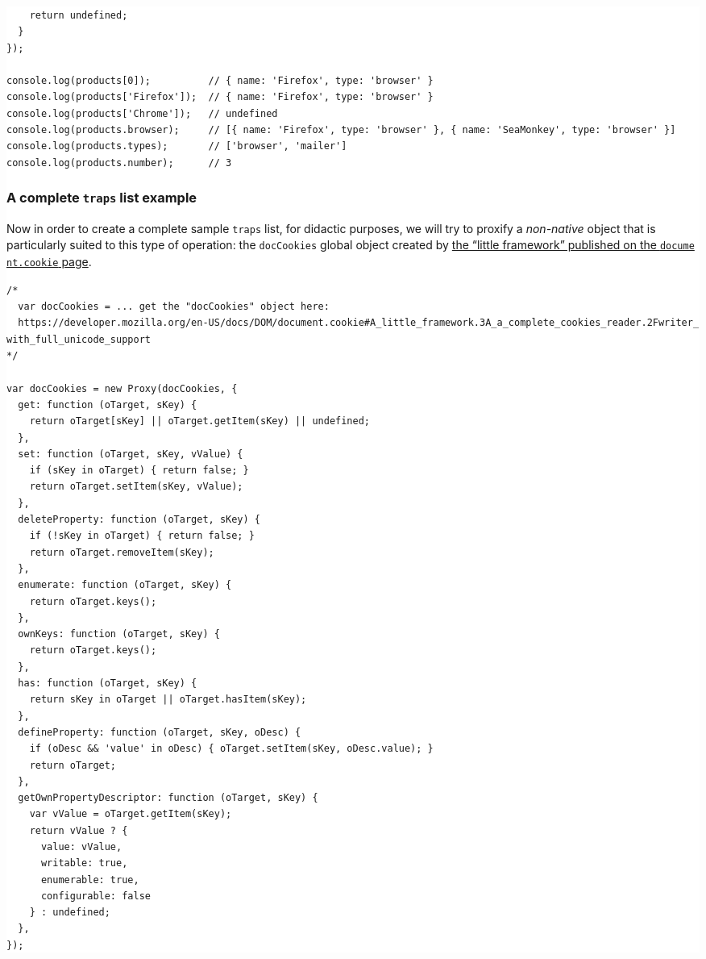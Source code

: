         return undefined;
      }
    });

    console.log(products[0]);          // { name: 'Firefox', type: 'browser' }
    console.log(products['Firefox']);  // { name: 'Firefox', type: 'browser' }
    console.log(products['Chrome']);   // undefined
    console.log(products.browser);     // [{ name: 'Firefox', type: 'browser' }, { name: 'SeaMonkey', type: 'browser' }]
    console.log(products.types);       // ['browser', 'mailer']
    console.log(products.number);      // 3

### A complete `traps` list example

Now in order to create a complete sample `traps` list, for didactic purposes, we will try to proxify a *non-native* object that is particularly suited to this type of operation: the `docCookies` global object created by [the “little framework” published on the `document.cookie` page](https://developer.mozilla.org/en-US/docs/Web/API/Document/cookie/Simple_document.cookie_framework).

    /*
      var docCookies = ... get the "docCookies" object here:
      https://developer.mozilla.org/en-US/docs/DOM/document.cookie#A_little_framework.3A_a_complete_cookies_reader.2Fwriter_with_full_unicode_support
    */

    var docCookies = new Proxy(docCookies, {
      get: function (oTarget, sKey) {
        return oTarget[sKey] || oTarget.getItem(sKey) || undefined;
      },
      set: function (oTarget, sKey, vValue) {
        if (sKey in oTarget) { return false; }
        return oTarget.setItem(sKey, vValue);
      },
      deleteProperty: function (oTarget, sKey) {
        if (!sKey in oTarget) { return false; }
        return oTarget.removeItem(sKey);
      },
      enumerate: function (oTarget, sKey) {
        return oTarget.keys();
      },
      ownKeys: function (oTarget, sKey) {
        return oTarget.keys();
      },
      has: function (oTarget, sKey) {
        return sKey in oTarget || oTarget.hasItem(sKey);
      },
      defineProperty: function (oTarget, sKey, oDesc) {
        if (oDesc && 'value' in oDesc) { oTarget.setItem(sKey, oDesc.value); }
        return oTarget;
      },
      getOwnPropertyDescriptor: function (oTarget, sKey) {
        var vValue = oTarget.getItem(sKey);
        return vValue ? {
          value: vValue,
          writable: true,
          enumerable: true,
          configurable: false
        } : undefined;
      },
    });
